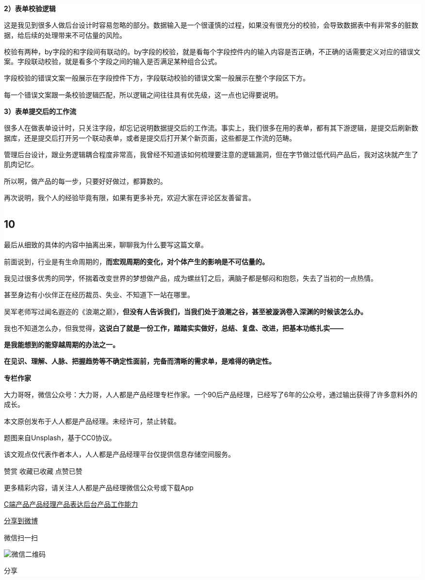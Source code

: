 **2）表单校验逻辑**

这是我见到很多人做后台设计时容易忽略的部分。数据输入是一个很谨慎的过程，如果没有很充分的校验，会导致数据表中有非常多的脏数据，给后续的处理带来不可估量的风险。

校验有两种，by字段的和字段间有联动的。by字段的校验，就是看每个字段控件内的输入内容是否正确，不正确的话需要定义对应的错误文案。字段联动校验，就是看多个字段之间的输入是否满足某种组合公式。

字段校验的错误文案一般展示在字段控件下方，字段联动校验的错误文案一般展示在整个字段区下方。

每一个错误文案跟一条校验逻辑匹配，所以逻辑之间往往具有优先级，这一点也记得要说明。

**3）表单提交后的工作流**

很多人在做表单设计时，只关注字段，却忘记说明数据提交后的工作流。事实上，我们很多在用的表单，都有其下游逻辑，是提交后刷新数据库，还是提交后打开另一个联动表单，或者是提交后打开某个新页面，这些都是工作流的范畴。

管理后台设计，跟业务逻辑耦合程度非常高，我曾经不知道该如何梳理要注意的逻辑漏洞，但在字节做过低代码产品后，我对这块就产生了肌肉记忆。

所以啊，做产品的每一步，只要好好做过，都算数的。

再次说明，我个人的经验毕竟有限，如果有更多补充，欢迎大家在评论区友善留言。

## 10

最后从细致的具体的内容中抽离出来，聊聊我为什么要写这篇文章。

前面说到，行业是有生命周期的，**而宏观周期的变化，对个体产生的影响是不可估量的。**

我见过很多优秀的同学，怀揣着改变世界的梦想做产品，成为螺丝钉之后，满脑子都是郁闷和抱怨，失去了当初的一点热情。

甚至身边有小伙伴正在经历裁员、失业、不知道下一站在哪里。

吴军老师写过闻名遐迩的《浪潮之巅》，**但没有人告诉我们，当我们处于浪潮之谷，甚至被漩涡卷入深渊的时候该怎么办。**

我也不知道怎么办，但我觉得，**这说白了就是一份工作，踏踏实实做好，总结、复盘、改进，把基本功练扎实——**

**是我能想到的能穿越周期的办法之一。**

**在见识、理解、人脉、把握趋势等不确定性面前，完备而清晰的需求单，是难得的确定性。**

**专栏作家**

大力哥呀，微信公众号：大力哥，人人都是产品经理专栏作家。一个90后产品经理，已经写了6年的公众号，通过输出获得了许多意料外的成长。

本文原创发布于人人都是产品经理。未经许可，禁止转载。

题图来自Unsplash，基于CC0协议。

该文观点仅代表作者本人，人人都是产品经理平台仅提供信息存储空间服务。

赞赏 收藏已收藏 点赞已赞

更多精彩内容，请关注人人都是产品经理微信公众号或下载App

[C端产品](https://www.woshipm.com/tag/c%e7%ab%af%e4%ba%a7%e5%93%81)[产品经理](https://www.woshipm.com/tag/pmd)[产品表达](https://www.woshipm.com/tag/%e4%ba%a7%e5%93%81%e8%a1%a8%e8%be%be)[后台产品](https://www.woshipm.com/tag/%e5%90%8e%e5%8f%b0%e4%ba%a7%e5%93%81)[工作能力](https://www.woshipm.com/tag/%e5%b7%a5%e4%bd%9c%e8%83%bd%e5%8a%9b)

[分享到微博](https://service.weibo.com/share/share.php?appkey=2775287854&title=被浪潮卷起的产品经理，须苦练看不见的基本功&url=https://www.woshipm.com/zhichang/5930715.html&pic=https://image.woshipm.com/2023/04/13/5275a7c0-d9de-11ed-8d63-00163e0b5ff3.jpg)

微信扫一扫

![微信二维码](https://api.pwmqr.com/qrcode/create/?url=https://www.woshipm.com/zhichang/5930715.html)

分享